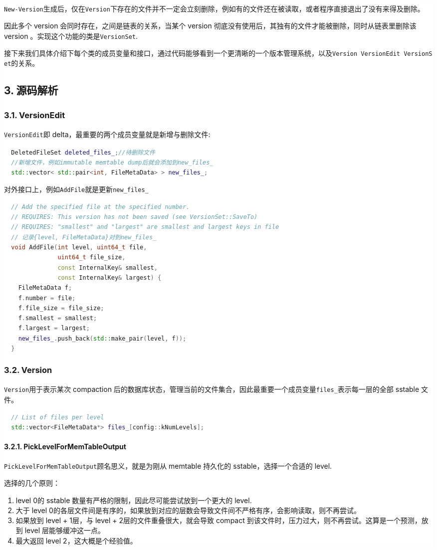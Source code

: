 `New-Version`生成后，仅在`Version`下存在的文件并不一定会立刻删除，例如有的文件还在被读取，或者程序直接退出了没有来得及删除。

因此多个 version 会同时存在，之间是链表的关系，当某个 version 彻底没有使用后，其独有的文件才能被删除，同时从链表里删除该 version 。实现这个功能的类是`VersionSet`.

接下来我们具体介绍下每个类的成员变量和接口，通过代码能够看到一个更清晰的一个版本管理系统，以及`Version VersionEdit VersionSet`的关系。

## 3. 源码解析

### 3.1. VersionEdit

`VersionEdit`即 delta，最重要的两个成员变量就是新增与删除文件:

```cpp
  DeletedFileSet deleted_files_;//待删除文件
  //新增文件，例如immutable memtable dump后就会添加到new_files_
  std::vector< std::pair<int, FileMetaData> > new_files_;
```

对外接口上，例如`AddFile`就是更新`new_files_`

```cpp
  // Add the specified file at the specified number.
  // REQUIRES: This version has not been saved (see VersionSet::SaveTo)
  // REQUIRES: "smallest" and "largest" are smallest and largest keys in file
  // 记录{level, FileMetaData}对到new_files_
  void AddFile(int level, uint64_t file,
               uint64_t file_size,
               const InternalKey& smallest,
               const InternalKey& largest) {
    FileMetaData f;
    f.number = file;
    f.file_size = file_size;
    f.smallest = smallest;
    f.largest = largest;
    new_files_.push_back(std::make_pair(level, f));
  }
```

### 3.2. Version

`Version`用于表示某次 compaction 后的数据库状态，管理当前的文件集合，因此最重要一个成员变量`files_`表示每一层的全部 sstable 文件。

```cpp
  // List of files per level
  std::vector<FileMetaData*> files_[config::kNumLevels];
```

#### 3.2.1. PickLevelForMemTableOutput

`PickLevelForMemTableOutput`顾名思义，就是为刚从 memtable 持久化的 sstable，选择一个合适的 level.

选择的几个原则：

1. level 0的 sstable 数量有严格的限制，因此尽可能尝试放到一个更大的 level.  
2. 大于 level 0的各层文件间是有序的，如果放到对应的层数会导致文件间不严格有序，会影响读取，则不再尝试。  
3. 如果放到 level + 1层，与 level + 2层的文件重叠很大，就会导致 compact 到该文件时，压力过大，则不再尝试。这算是一个预测，放到 level 层能够缓冲这一点。  
4. 最大返回 level 2，这大概是个经验值。
